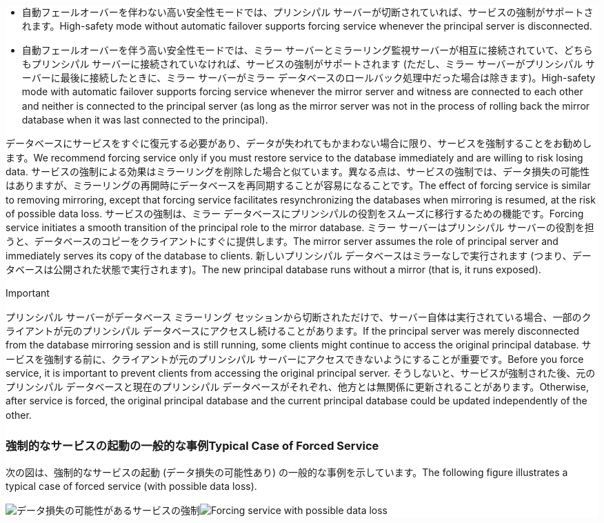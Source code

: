 -   <span data-ttu-id="3379f-249">自動フェールオーバーを伴わない高い安全性モードでは、プリンシパル サーバーが切断されていれば、サービスの強制がサポートされます。</span><span class="sxs-lookup"><span data-stu-id="3379f-249">High-safety mode without automatic failover supports forcing service whenever the principal server is disconnected.</span></span>  
  
-   <span data-ttu-id="3379f-250">自動フェールオーバーを伴う高い安全性モードでは、ミラー サーバーとミラーリング監視サーバーが相互に接続されていて、どちらもプリンシパル サーバーに接続されていなければ、サービスの強制がサポートされます (ただし、ミラー サーバーがプリンシパル サーバーに最後に接続したときに、ミラー サーバーがミラー データベースのロールバック処理中だった場合は除きます)。</span><span class="sxs-lookup"><span data-stu-id="3379f-250">High-safety mode with automatic failover supports forcing service whenever the mirror server and witness are connected to each other and neither is connected to the principal server (as long as the mirror server was not in the process of rolling back the mirror database when it was last connected to the principal).</span></span>  
  
 <span data-ttu-id="3379f-251">データベースにサービスをすぐに復元する必要があり、データが失われてもかまわない場合に限り、サービスを強制することをお勧めします。</span><span class="sxs-lookup"><span data-stu-id="3379f-251">We recommend forcing service only if you must restore service to the database immediately and are willing to risk losing data.</span></span> <span data-ttu-id="3379f-252">サービスの強制による効果はミラーリングを削除した場合と似ています。異なる点は、サービスの強制では、データ損失の可能性はありますが、ミラーリングの再開時にデータベースを再同期することが容易になることです。</span><span class="sxs-lookup"><span data-stu-id="3379f-252">The effect of forcing service is similar to removing mirroring, except that forcing service facilitates resynchronizing the databases when mirroring is resumed, at the risk of possible data loss.</span></span> <span data-ttu-id="3379f-253">サービスの強制は、ミラー データベースにプリンシパルの役割をスムーズに移行するための機能です。</span><span class="sxs-lookup"><span data-stu-id="3379f-253">Forcing service initiates a smooth transition of the principal role to the mirror database.</span></span> <span data-ttu-id="3379f-254">ミラー サーバーはプリンシパル サーバーの役割を担うと、データベースのコピーをクライアントにすぐに提供します。</span><span class="sxs-lookup"><span data-stu-id="3379f-254">The mirror server assumes the role of principal server and immediately serves its copy of the database to clients.</span></span> <span data-ttu-id="3379f-255">新しいプリンシパル データベースはミラーなしで実行されます (つまり、データベースは公開された状態で実行されます)。</span><span class="sxs-lookup"><span data-stu-id="3379f-255">The new principal database runs without a mirror (that is, it runs exposed).</span></span>  
  
> [!IMPORTANT]  
>  <span data-ttu-id="3379f-256">プリンシパル サーバーがデータベース ミラーリング セッションから切断されただけで、サーバー自体は実行されている場合、一部のクライアントが元のプリンシパル データベースにアクセスし続けることがあります。</span><span class="sxs-lookup"><span data-stu-id="3379f-256">If the principal server was merely disconnected from the database mirroring session and is still running, some clients might continue to access the original principal database.</span></span> <span data-ttu-id="3379f-257">サービスを強制する前に、クライアントが元のプリンシパル サーバーにアクセスできないようにすることが重要です。</span><span class="sxs-lookup"><span data-stu-id="3379f-257">Before you force service, it is important to prevent clients from accessing the original principal server.</span></span> <span data-ttu-id="3379f-258">そうしないと、サービスが強制された後、元のプリンシパル データベースと現在のプリンシパル データベースがそれぞれ、他方とは無関係に更新されることがあります。</span><span class="sxs-lookup"><span data-stu-id="3379f-258">Otherwise, after service is forced, the original principal database and the current principal database could be updated independently of the other.</span></span>  
  
  
  
###  <a name="typical-case-of-forced-service"></a><a name="TypicalCaseFS"></a> <span data-ttu-id="3379f-259">強制的なサービスの起動の一般的な事例</span><span class="sxs-lookup"><span data-stu-id="3379f-259">Typical Case of Forced Service</span></span>  
 <span data-ttu-id="3379f-260">次の図は、強制的なサービスの起動 (データ損失の可能性あり) の一般的な事例を示しています。</span><span class="sxs-lookup"><span data-stu-id="3379f-260">The following figure illustrates a typical case of forced service (with possible data loss).</span></span>  
  
 <span data-ttu-id="3379f-261">![データ損失の可能性があるサービスの強制](../media/dbm-forced-service.gif "データ損失の可能性があるサービスの強制")</span><span class="sxs-lookup"><span data-stu-id="3379f-261">![Forcing service with possible data loss](../media/dbm-forced-service.gif "Forcing service with possible data loss")</span></span>  
  